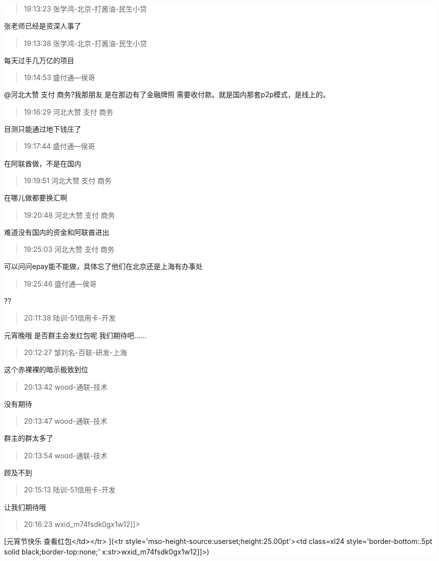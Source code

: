 > 19:13:23  张学鸿-北京-打酱油-民生小贷  
   
张老师已经是资深人事了  
   
> 19:13:38  张学鸿-北京-打酱油-民生小贷  
   
每天过手几万亿的项目  
   
> 19:14:53  盛付通—侯哥  
   
@河北大赞 支付 商务?我那朋友 是在那边有了金融牌照 需要收付款。就是国内那套p2p模式，是线上的。  
   
> 19:16:29  河北大赞 支付 商务  
   
目测只能通过地下钱庄了  
   
> 19:17:44  盛付通—侯哥  
   
在阿联酋做，不是在国内  
   
> 19:19:51  河北大赞 支付 商务  
   
在哪儿做都要换汇啊  
   
> 19:20:48  河北大赞 支付 商务  
   
难道没有国内的资金和阿联酋进出   
   
> 19:25:03  河北大赞 支付 商务  
   
可以问问epay能不能做，具体忘了他们在北京还是上海有办事处  
   
> 19:25:46  盛付通—侯哥  
   
??  
   
> 20:11:38  陆训-51信用卡-开发  
   
元宵晚哦 是否群主会发红包呢 我们期待吧……  
   
> 20:12:27  邹刘名-百联-研发-上海  
   
这个赤裸裸的暗示极致到位  
   
> 20:13:42  wood-通联-技术  
   
没有期待  
   
> 20:13:47  wood-通联-技术  
   
群主的群太多了  
   
> 20:13:54  wood-通联-技术  
   
顾及不到  
   
> 20:15:13  陆训-51信用卡-开发  
   
让我们期待哦  
   
> 20:16:23  wxid_m74fsdk0gx1w12]]>  
   
[元宵节快乐 查看红包&lt;/td&gt;&lt;/tr&gt;
](&lt;tr style='mso-height-source:userset;height:25.00pt'&gt;&lt;td class=xl24  style='border-bottom:.5pt solid black;border-top:none;' x:str&gt;wxid_m74fsdk0gx1w12]]&gt;)  
   